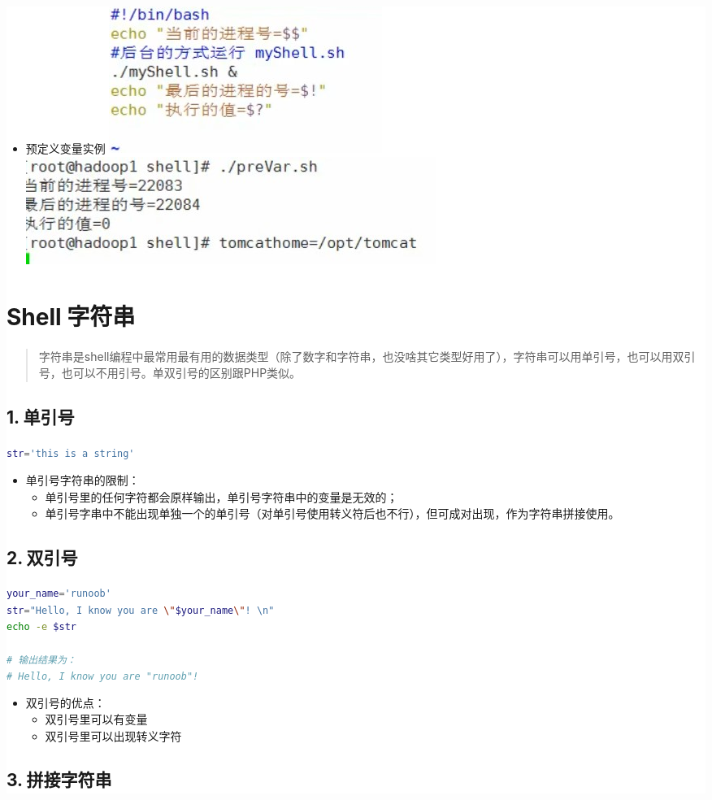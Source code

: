 * 预定义变量实例
  ![5.3预定义变量.jpg](../imgs/5/5.3预定义变量.jpg)
  ![5.3预定义变量结果.jpg](../imgs/5/5.3预定义变量结果.jpg)

# Shell 字符串

>字符串是shell编程中最常用最有用的数据类型（除了数字和字符串，也没啥其它类型好用了），字符串可以用单引号，也可以用双引号，也可以不用引号。单双引号的区别跟PHP类似。

## 1. 单引号

```sh
str='this is a string'
```

* 单引号字符串的限制：
  * 单引号里的任何字符都会原样输出，单引号字符串中的变量是无效的；
  * 单引号字串中不能出现单独一个的单引号（对单引号使用转义符后也不行），但可成对出现，作为字符串拼接使用。

## 2. 双引号

```sh
your_name='runoob'
str="Hello, I know you are \"$your_name\"! \n"
echo -e $str

# 输出结果为：
# Hello, I know you are "runoob"!
```

* 双引号的优点：
  * 双引号里可以有变量
  * 双引号里可以出现转义字符

## 3. 拼接字符串
